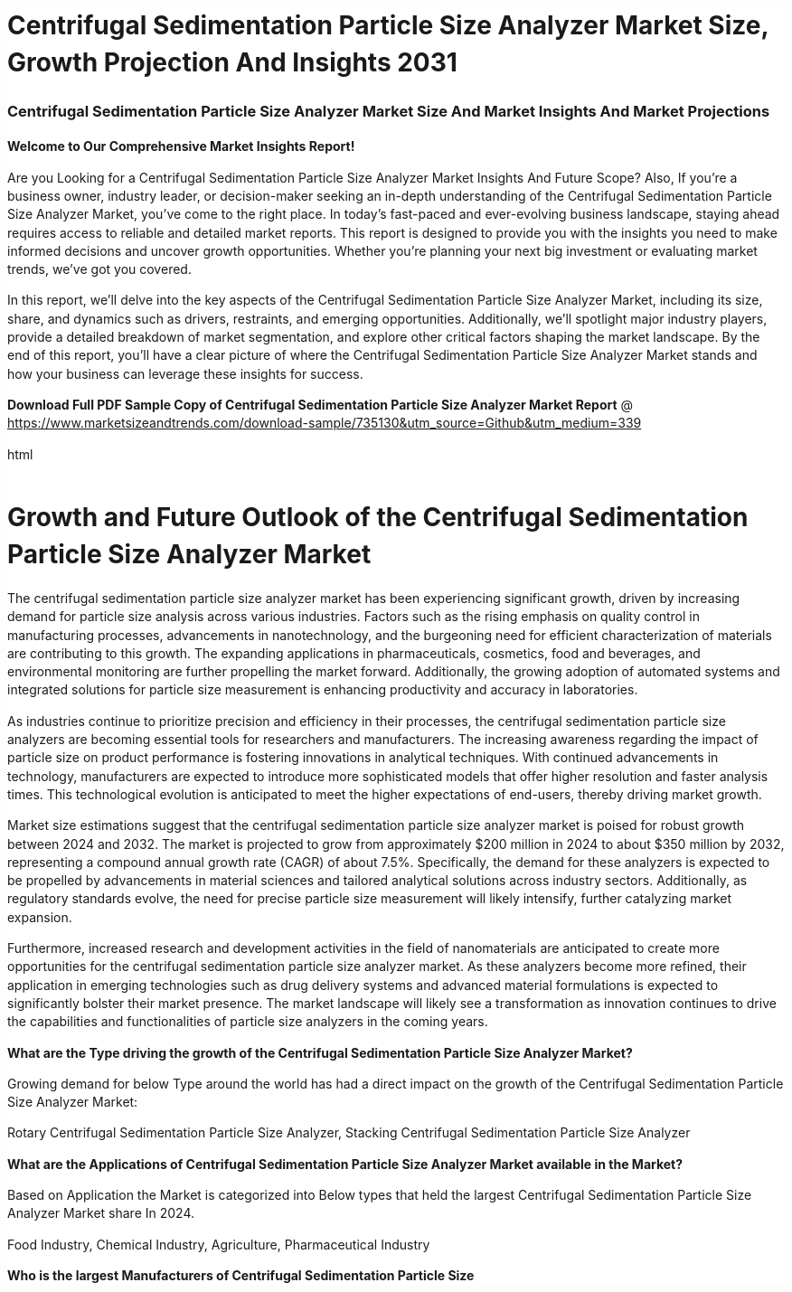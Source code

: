 <h1>Centrifugal Sedimentation Particle Size Analyzer Market Size, Growth Projection And Insights 2031</h1><div class="" data-test-id=""><h3><span class="">Centrifugal Sedimentation Particle Size Analyzer Market Size And Market Insights And Market Projections</span></h3></div><div class="" data-test-id=""><p><strong>Welcome to Our Comprehensive Market Insights Report!</strong></p><p>Are you Looking for a Centrifugal Sedimentation Particle Size Analyzer Market Insights And Future Scope? Also, If you&rsquo;re a business owner, industry leader, or decision-maker seeking an in-depth understanding of the Centrifugal Sedimentation Particle Size Analyzer Market, you&rsquo;ve come to the right place. In today&rsquo;s fast-paced and ever-evolving business landscape, staying ahead requires access to reliable and detailed market reports. This report is designed to provide you with the insights you need to make informed decisions and uncover growth opportunities. Whether you&rsquo;re planning your next big investment or evaluating market trends, we&rsquo;ve got you covered.</p><p>In this report, we&rsquo;ll delve into the key aspects of the Centrifugal Sedimentation Particle Size Analyzer Market, including its size, share, and dynamics such as drivers, restraints, and emerging opportunities. Additionally, we&rsquo;ll spotlight major industry players, provide a detailed breakdown of market segmentation, and explore other critical factors shaping the market landscape. By the end of this report, you&rsquo;ll have a clear picture of where the Centrifugal Sedimentation Particle Size Analyzer Market stands and how your business can leverage these insights for success.</p><p><strong>Download Full PDF Sample Copy of Centrifugal Sedimentation Particle Size Analyzer Market Report</strong> @ <a href="https://www.marketsizeandtrends.com/download-sample/735130&utm_source=Github&utm_medium=339" target="_blank">https://www.marketsizeandtrends.com/download-sample/735130&utm_source=Github&utm_medium=339</a></p></div><div class="" data-test-id=""><p><span class="">html<h1>Growth and Future Outlook of the Centrifugal Sedimentation Particle Size Analyzer Market</h1><p>The centrifugal sedimentation particle size analyzer market has been experiencing significant growth, driven by increasing demand for particle size analysis across various industries. Factors such as the rising emphasis on quality control in manufacturing processes, advancements in nanotechnology, and the burgeoning need for efficient characterization of materials are contributing to this growth. The expanding applications in pharmaceuticals, cosmetics, food and beverages, and environmental monitoring are further propelling the market forward. Additionally, the growing adoption of automated systems and integrated solutions for particle size measurement is enhancing productivity and accuracy in laboratories.</p><p>As industries continue to prioritize precision and efficiency in their processes, the centrifugal sedimentation particle size analyzers are becoming essential tools for researchers and manufacturers. The increasing awareness regarding the impact of particle size on product performance is fostering innovations in analytical techniques. With continued advancements in technology, manufacturers are expected to introduce more sophisticated models that offer higher resolution and faster analysis times. This technological evolution is anticipated to meet the higher expectations of end-users, thereby driving market growth.</p><p><strong></strong></p><p>Market size estimations suggest that the centrifugal sedimentation particle size analyzer market is poised for robust growth between 2024 and 2032. The market is projected to grow from approximately $200 million in 2024 to about $350 million by 2032, representing a compound annual growth rate (CAGR) of about 7.5%. Specifically, the demand for these analyzers is expected to be propelled by advancements in material sciences and tailored analytical solutions across industry sectors. Additionally, as regulatory standards evolve, the need for precise particle size measurement will likely intensify, further catalyzing market expansion.</p><p>Furthermore, increased research and development activities in the field of nanomaterials are anticipated to create more opportunities for the centrifugal sedimentation particle size analyzer market. As these analyzers become more refined, their application in emerging technologies such as drug delivery systems and advanced material formulations is expected to significantly bolster their market presence. The market landscape will likely see a transformation as innovation continues to drive the capabilities and functionalities of particle size analyzers in the coming years.</p></span></p><p><strong><span class="">What are the&nbsp;Type driving the growth of the Centrifugal Sedimentation Particle Size Analyzer Market?</span></strong></p></div><div class="" data-test-id=""><p><span class="">Growing demand for below Type around the world has had a direct impact on the growth of the Centrifugal Sedimentation Particle Size Analyzer Market:</span></p></div><div class="" data-test-id=""><p>Rotary Centrifugal Sedimentation Particle Size Analyzer, Stacking Centrifugal Sedimentation Particle Size Analyzer</p><p><span class=""><strong>What are the&nbsp;Applications&nbsp;of Centrifugal Sedimentation Particle Size Analyzer Market available in the Market?</strong></span></p></div><div class="" data-test-id=""><p><span class="">Based on Application the Market is categorized into Below types that held the largest Centrifugal Sedimentation Particle Size Analyzer Market share In 2024.</span></p></div><div class="" data-test-id=""><p><span class="">Food Industry, Chemical Industry, Agriculture, Pharmaceutical Industry</span></p><p><span class=""><strong>Who is the largest Manufacturers of Centrifugal Sedimentation Particle Size